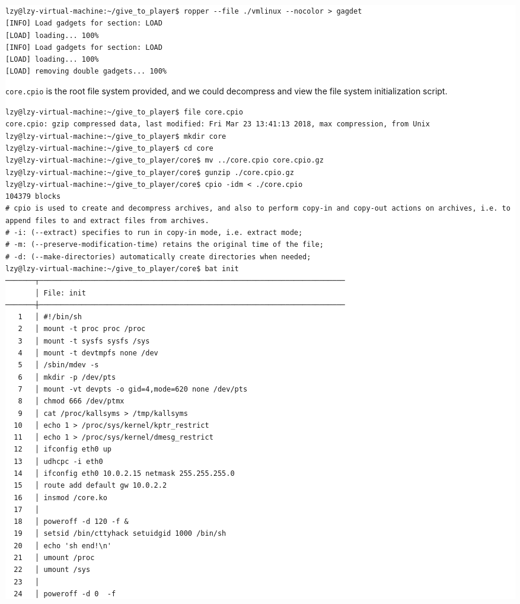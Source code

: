 ```shell
lzy@lzy-virtual-machine:~/give_to_player$ ropper --file ./vmlinux --nocolor > gagdet
[INFO] Load gadgets for section: LOAD
[LOAD] loading... 100%
[INFO] Load gadgets for section: LOAD
[LOAD] loading... 100%
[LOAD] removing double gadgets... 100%
```

`core.cpio` is the root file system provided, and we could decompress and view the file system initialization script.

```shell
lzy@lzy-virtual-machine:~/give_to_player$ file core.cpio 
core.cpio: gzip compressed data, last modified: Fri Mar 23 13:41:13 2018, max compression, from Unix
lzy@lzy-virtual-machine:~/give_to_player$ mkdir core
lzy@lzy-virtual-machine:~/give_to_player$ cd core
lzy@lzy-virtual-machine:~/give_to_player/core$ mv ../core.cpio core.cpio.gz
lzy@lzy-virtual-machine:~/give_to_player/core$ gunzip ./core.cpio.gz 
lzy@lzy-virtual-machine:~/give_to_player/core$ cpio -idm < ./core.cpio 
104379 blocks
# cpio is used to create and decompress archives, and also to perform copy-in and copy-out actions on archives, i.e. to append files to and extract files from archives.
# -i: (--extract) specifies to run in copy-in mode, i.e. extract mode;
# -m: (--preserve-modification-time) retains the original time of the file;
# -d: (--make-directories) automatically create directories when needed;
lzy@lzy-virtual-machine:~/give_to_player/core$ bat init 
───────┬────────────────────────────────────────────────────────────────────────
       │ File: init
───────┼────────────────────────────────────────────────────────────────────────
   1   │ #!/bin/sh
   2   │ mount -t proc proc /proc
   3   │ mount -t sysfs sysfs /sys
   4   │ mount -t devtmpfs none /dev
   5   │ /sbin/mdev -s
   6   │ mkdir -p /dev/pts
   7   │ mount -vt devpts -o gid=4,mode=620 none /dev/pts
   8   │ chmod 666 /dev/ptmx
   9   │ cat /proc/kallsyms > /tmp/kallsyms
  10   │ echo 1 > /proc/sys/kernel/kptr_restrict
  11   │ echo 1 > /proc/sys/kernel/dmesg_restrict
  12   │ ifconfig eth0 up
  13   │ udhcpc -i eth0
  14   │ ifconfig eth0 10.0.2.15 netmask 255.255.255.0
  15   │ route add default gw 10.0.2.2 
  16   │ insmod /core.ko
  17   │ 
  18   │ poweroff -d 120 -f &
  19   │ setsid /bin/cttyhack setuidgid 1000 /bin/sh
  20   │ echo 'sh end!\n'
  21   │ umount /proc
  22   │ umount /sys
  23   │ 
  24   │ poweroff -d 0  -f
```
